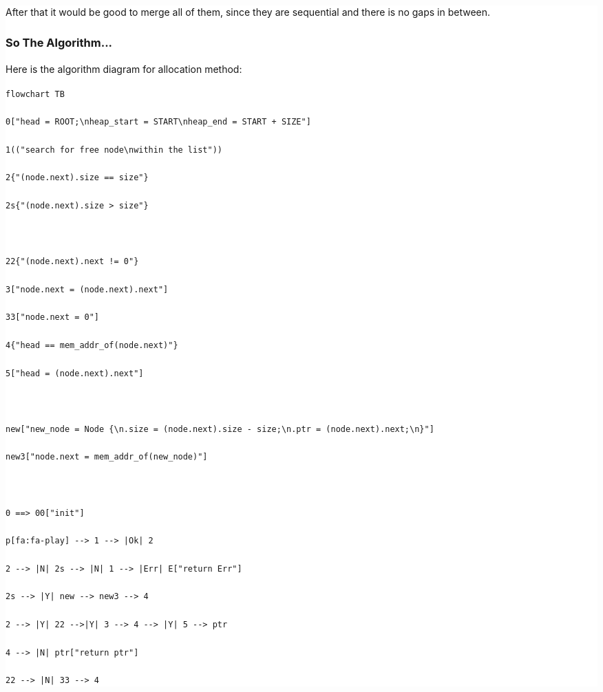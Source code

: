 After that it would be good to merge all of them, since they are sequential and there is no gaps in between.

### So The Algorithm...

Here is the algorithm diagram for allocation method:
```mermaid
flowchart TB

0["head = ROOT;\nheap_start = START\nheap_end = START + SIZE"]

1(("search for free node\nwithin the list"))

2{"(node.next).size == size"}

2s{"(node.next).size > size"}

  

22{"(node.next).next != 0"}

3["node.next = (node.next).next"]

33["node.next = 0"]

4{"head == mem_addr_of(node.next)"}

5["head = (node.next).next"]

  

new["new_node = Node {\n.size = (node.next).size - size;\n.ptr = (node.next).next;\n}"]

new3["node.next = mem_addr_of(new_node)"]

  

0 ==> 00["init"]

p[fa:fa-play] --> 1 --> |Ok| 2

2 --> |N| 2s --> |N| 1 --> |Err| E["return Err"]

2s --> |Y| new --> new3 --> 4

2 --> |Y| 22 -->|Y| 3 --> 4 --> |Y| 5 --> ptr

4 --> |N| ptr["return ptr"]

22 --> |N| 33 --> 4
```
